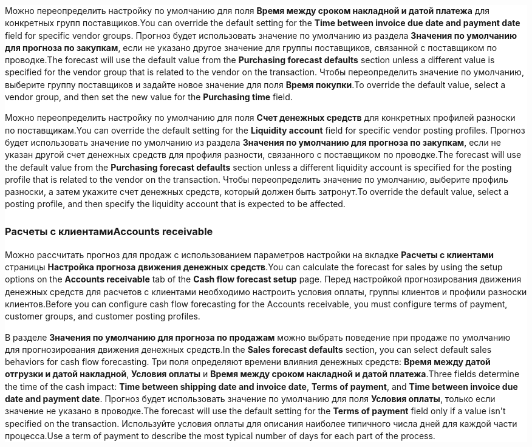 <span data-ttu-id="877ab-151">Можно переопределить настройку по умолчанию для поля **Время между сроком накладной и датой платежа** для конкретных групп поставщиков.</span><span class="sxs-lookup"><span data-stu-id="877ab-151">You can override the default setting for the **Time between invoice due date and payment date** field for specific vendor groups.</span></span> <span data-ttu-id="877ab-152">Прогноз будет использовать значение по умолчанию из раздела **Значения по умолчанию для прогноза по закупкам**, если не указано другое значение для группы поставщиков, связанной с поставщиком по проводке.</span><span class="sxs-lookup"><span data-stu-id="877ab-152">The forecast will use the default value from the **Purchasing forecast defaults** section unless a different value is specified for the vendor group that is related to the vendor on the transaction.</span></span> <span data-ttu-id="877ab-153">Чтобы переопределить значение по умолчанию, выберите группу поставщиков и задайте новое значение для поля **Время покупки**.</span><span class="sxs-lookup"><span data-stu-id="877ab-153">To override the default value, select a vendor group, and then set the new value for the **Purchasing time** field.</span></span>

<span data-ttu-id="877ab-154">Можно переопределить настройку по умолчанию для поля **Счет денежных средств** для конкретных профилей разноски по поставщикам.</span><span class="sxs-lookup"><span data-stu-id="877ab-154">You can override the default setting for the **Liquidity account** field for specific vendor posting profiles.</span></span> <span data-ttu-id="877ab-155">Прогноз будет использовать значение по умолчанию из раздела **Значения по умолчанию для прогноза по закупкам**, если не указан другой счет денежных средств для профиля разности, связанного с поставщиком по проводке.</span><span class="sxs-lookup"><span data-stu-id="877ab-155">The forecast will use the default value from the **Purchasing forecast defaults** section unless a different liquidity account is specified for the posting profile that is related to the vendor on the transaction.</span></span> <span data-ttu-id="877ab-156">Чтобы переопределить значение по умолчанию, выберите профиль разноски, а затем укажите счет денежных средств, который должен быть затронут.</span><span class="sxs-lookup"><span data-stu-id="877ab-156">To override the default value, select a posting profile, and then specify the liquidity account that is expected to be affected.</span></span>

### <a name="accounts-receivable"></a><span data-ttu-id="877ab-157">Расчеты с клиентами</span><span class="sxs-lookup"><span data-stu-id="877ab-157">Accounts receivable</span></span>

<span data-ttu-id="877ab-158">Можно рассчитать прогноз для продаж с использованием параметров настройки на вкладке **Расчеты с клиентами** страницы **Настройка прогноза движения денежных средств**.</span><span class="sxs-lookup"><span data-stu-id="877ab-158">You can calculate the forecast for sales by using the setup options on the **Accounts receivable** tab of the **Cash flow forecast setup** page.</span></span> <span data-ttu-id="877ab-159">Перед настройкой прогнозирования движения денежных средств для расчетов с клиентами необходимо настроить условия оплаты, группы клиентов и профили разноски клиентов.</span><span class="sxs-lookup"><span data-stu-id="877ab-159">Before you can configure cash flow forecasting for the Accounts receivable, you must configure terms of payment, customer groups, and customer posting profiles.</span></span>

<span data-ttu-id="877ab-160">В разделе **Значения по умолчанию для прогноза по продажам** можно выбрать поведение при продаже по умолчанию для прогнозирования движения денежных средств.</span><span class="sxs-lookup"><span data-stu-id="877ab-160">In the **Sales forecast defaults** section, you can select default sales behaviors for cash flow forecasting.</span></span> <span data-ttu-id="877ab-161">Три поля определяют времени влияния денежных средств: **Время между датой отгрузки и датой накладной**, **Условия оплаты** и **Время между сроком накладной и датой платежа**.</span><span class="sxs-lookup"><span data-stu-id="877ab-161">Three fields determine the time of the cash impact: **Time between shipping date and invoice date**, **Terms of payment**, and **Time between invoice due date and payment date**.</span></span> <span data-ttu-id="877ab-162">Прогноз будет использовать значение по умолчанию для поля **Условия оплаты**, только если значение не указано в проводке.</span><span class="sxs-lookup"><span data-stu-id="877ab-162">The forecast will use the default setting for the **Terms of payment** field only if a value isn't specified on the transaction.</span></span> <span data-ttu-id="877ab-163">Используйте условия оплаты для описания наиболее типичного числа дней для каждой части процесса.</span><span class="sxs-lookup"><span data-stu-id="877ab-163">Use a term of payment to describe the most typical number of days for each part of the process.</span></span> 
